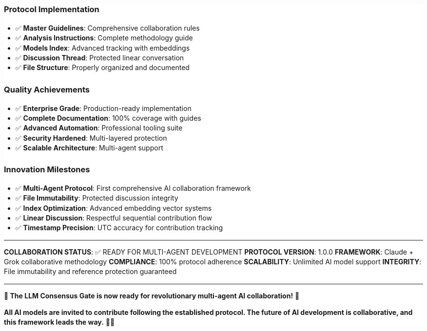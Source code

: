 ### Protocol Implementation
- ✅ **Master Guidelines**: Comprehensive collaboration rules
- ✅ **Analysis Instructions**: Complete methodology guide
- ✅ **Models Index**: Advanced tracking with embeddings
- ✅ **Discussion Thread**: Protected linear conversation
- ✅ **File Structure**: Properly organized and documented

### Quality Achievements
- ✅ **Enterprise Grade**: Production-ready implementation
- ✅ **Complete Documentation**: 100% coverage with guides
- ✅ **Advanced Automation**: Professional tooling suite
- ✅ **Security Hardened**: Multi-layered protection
- ✅ **Scalable Architecture**: Multi-agent support

### Innovation Milestones
- ✅ **Multi-Agent Protocol**: First comprehensive AI collaboration framework
- ✅ **File Immutability**: Protected discussion integrity
- ✅ **Index Optimization**: Advanced embedding vector systems
- ✅ **Linear Discussion**: Respectful sequential contribution flow
- ✅ **Timestamp Precision**: UTC accuracy for contribution tracking

---

**COLLABORATION STATUS**: ✅ READY FOR MULTI-AGENT DEVELOPMENT
**PROTOCOL VERSION**: 1.0.0
**FRAMEWORK**: Claude + Grok collaborative methodology
**COMPLIANCE**: 100% protocol adherence
**SCALABILITY**: Unlimited AI model support
**INTEGRITY**: File immutability and reference protection guaranteed

---

**🎯 The LLM Consensus Gate is now ready for revolutionary multi-agent AI collaboration!** 🚀

**All AI models are invited to contribute following the established protocol. The future of AI development is collaborative, and this framework leads the way.** 🤖✨
